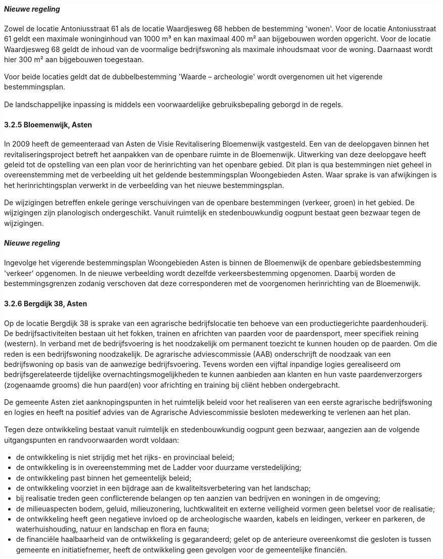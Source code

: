 #### *Nieuwe regeling*

Zowel de locatie Antoniusstraat 61 als de locatie Waardjesweg 68 hebben de bestemming 'wonen'. Voor de locatie Antoniusstraat 61 geldt een maximale woninginhoud van 1000 m³ en kan maximaal 400 m² aan bijgebouwen worden opgericht. Voor de locatie Waardjesweg 68 geldt de inhoud van de voormalige bedrijfswoning als maximale inhoudsmaat voor de woning. Daarnaast wordt hier 300 m² aan bijgebouwen toegestaan.

Voor beide locaties geldt dat de dubbelbestemming 'Waarde – archeologie' wordt overgenomen uit het vigerende bestemmingsplan.

De landschappelijke inpassing is middels een voorwaardelijke gebruiksbepaling geborgd in de regels.

#### <span id="page-27-0"></span>**3.2.5 Bloemenwijk, Asten**

In 2009 heeft de gemeenteraad van Asten de Visie Revitalisering Bloemenwijk vastgesteld. Een van de deelopgaven binnen het revitaliseringsproject betreft het aanpakken van de openbare ruimte in de Bloemenwijk. Uitwerking van deze deelopgave heeft geleid tot de opstelling van een plan voor de herinrichting van het openbare gebied. Dit plan is qua bestemmingen niet geheel in overeenstemming met de verbeelding uit het geldende bestemmingsplan Woongebieden Asten. Waar sprake is van afwijkingen is het herinrichtingsplan verwerkt in de verbeelding van het nieuwe bestemmingsplan.

De wijzigingen betreffen enkele geringe verschuivingen van de openbare bestemmingen (verkeer, groen) in het gebied. De wijzigingen zijn planologisch ondergeschikt. Vanuit ruimtelijk en stedenbouwkundig oogpunt bestaat geen bezwaar tegen de wijzigingen.

#### *Nieuwe regeling*

Ingevolge het vigerende bestemmingsplan Woongebieden Asten is binnen de Bloemenwijk de openbare gebiedsbestemming 'verkeer' opgenomen. In de nieuwe verbeelding wordt dezelfde verkeersbestemming opgenomen. Daarbij worden de bestemmingsgrenzen zodanig verschoven dat deze corresponderen met de voorgenomen herinrichting van de Bloemenwijk.

#### <span id="page-27-1"></span>**3.2.6 Bergdijk 38, Asten**

Op de locatie Bergdijk 38 is sprake van een agrarische bedrijfslocatie ten behoeve van een productiegerichte paardenhouderij. De bedrijfsactiviteiten bestaan uit het fokken, trainen en africhten van paarden voor de paardensport, meer specifiek reining (western). In verband met de bedrijfsvoering is het noodzakelijk om permanent toezicht te kunnen houden op de paarden. Om die reden is een bedrijfswoning noodzakelijk. De agrarische adviescommissie (AAB) onderschrijft de noodzaak van een bedrijfswoning op basis van de aanwezige bedrijfsvoering. Tevens worden een vijftal inpandige logies gerealiseerd om bedrijfsgerelateerde tijdelijke overnachtingsmogelijkheden te kunnen aanbieden aan klanten en hun vaste paardenverzorgers (zogenaamde grooms) die hun paard(en) voor africhting en training bij cliënt hebben ondergebracht.

De gemeente Asten ziet aanknopingspunten in het ruimtelijk beleid voor het realiseren van een eerste agrarische bedrijfswoning en logies en heeft na positief advies van de Agrarische Adviescommissie besloten medewerking te verlenen aan het plan.

Tegen deze ontwikkeling bestaat vanuit ruimtelijk en stedenbouwkundig oogpunt geen bezwaar, aangezien aan de volgende uitgangspunten en randvoorwaarden wordt voldaan:

- de ontwikkeling is niet strijdig met het rijks- en provinciaal beleid;
- de ontwikkeling is in overeenstemming met de Ladder voor duurzame verstedelijking;
- de ontwikkeling past binnen het gemeentelijk beleid;
- de ontwikkeling voorziet in een bijdrage aan de kwaliteitsverbetering van het landschap;
- bij realisatie treden geen conflicterende belangen op ten aanzien van bedrijven en woningen in de omgeving;
- de milieuaspecten bodem, geluid, milieuzonering, luchtkwaliteit en externe veiligheid vormen geen beletsel voor de realisatie;
- de ontwikkeling heeft geen negatieve invloed op de archeologische waarden, kabels en leidingen, verkeer en parkeren, de waterhuishouding, natuur en landschap en flora en fauna;
- de financiële haalbaarheid van de ontwikkeling is gegarandeerd; gelet op de anterieure overeenkomst die gesloten is tussen gemeente en initiatiefnemer, heeft de ontwikkeling geen gevolgen voor de gemeentelijke financiën.
